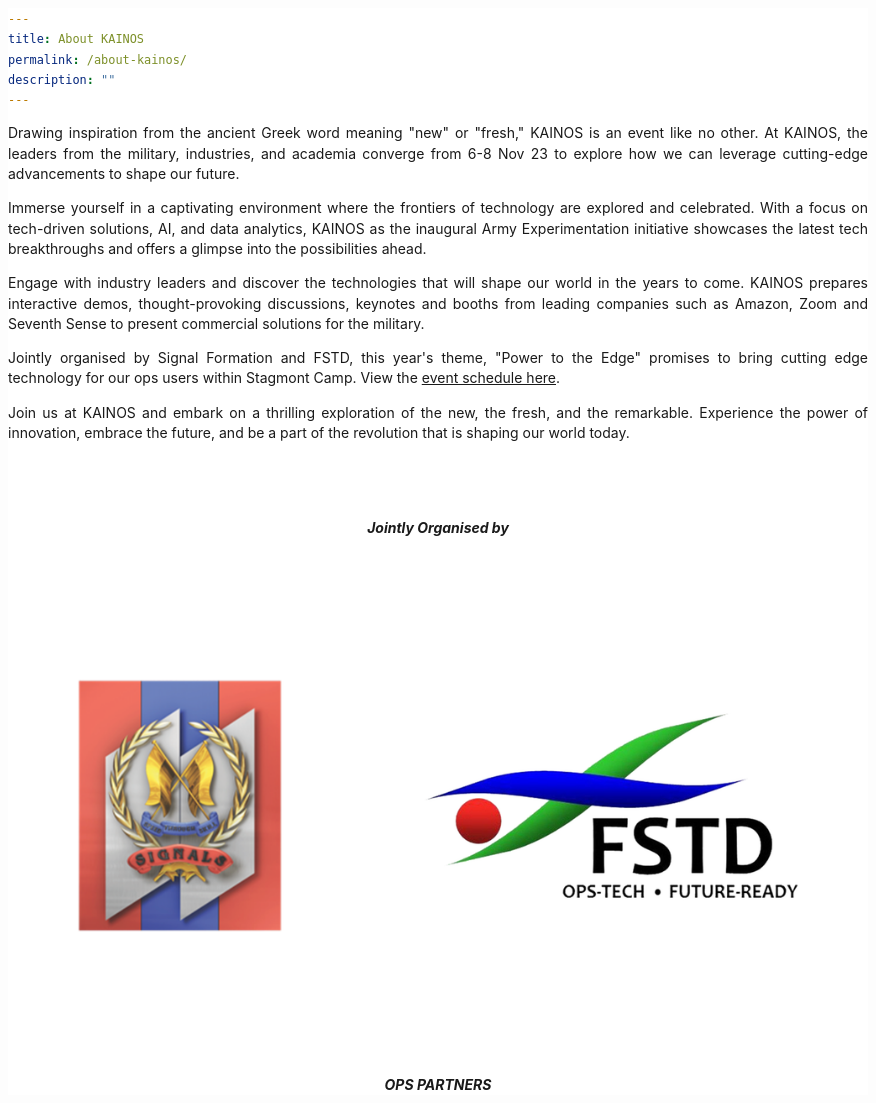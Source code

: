 ```yaml
---
title: About KAINOS
permalink: /about-kainos/
description: ""
---
```

<p style="text-align: justify;">Drawing inspiration from the ancient Greek word meaning "new" or "fresh," KAINOS is an event like no other. At KAINOS, the leaders from the military, industries, and academia converge from 6-8 Nov 23 to explore how we can leverage cutting-edge advancements to shape our future.</p>

<p style="text-align: justify;">Immerse yourself in a captivating environment where the frontiers of technology are explored and celebrated. With a focus on tech-driven solutions, AI, and data analytics, KAINOS as the inaugural Army Experimentation initiative showcases the latest tech breakthroughs and offers a glimpse into the possibilities ahead.</p>

<p style="text-align: justify;">Engage with industry leaders and discover the technologies that will shape our world in the years to come. KAINOS prepares interactive demos, thought-provoking discussions, keynotes and booths from leading companies such as Amazon, Zoom and Seventh Sense to present commercial solutions for the military.</p>

<p style="text-align: justify;">Jointly organised by Signal Formation and FSTD, this year's theme, "Power to the Edge" promises to bring cutting edge technology for our ops users within Stagmont Camp. View the <a class="button primary" href="/event-schedule/">event schedule here</a>.</p>

<p style="text-align: justify;">Join us at KAINOS and embark on a thrilling exploration of the new, the fresh, and the remarkable. Experience the power of innovation, embrace the future, and be a part of the revolution that is shaping our world today. <br> </p>
<br>
<br>

<div style="text-align: center" class="text-container">
<h5>Jointly Organised by</h5>
<img src="/images/organising-logo.png">
	<br>
	<h5>OPS PARTNERS</h5>